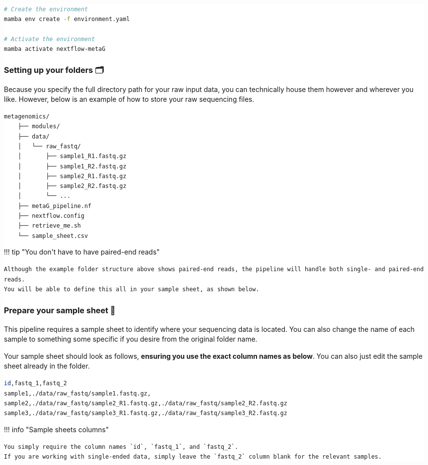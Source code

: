 ```bash
# Create the environment
mamba env create -f environment.yaml

# Activate the environment
mamba activate nextflow-metaG
```

### Setting up your folders 🗂️

Because you specify the full directory path for your raw input data, you can technically house them however and wherever you like. However, below is an example of how to store your raw sequencing files.

```bash
metagenomics/
    ├── modules/
    ├── data/
    │   └── raw_fastq/
    │       ├── sample1_R1.fastq.gz
    │       ├── sample1_R2.fastq.gz
    │       ├── sample2_R1.fastq.gz
    │       ├── sample2_R2.fastq.gz
    │       └── ...
    ├── metaG_pipeline.nf
    ├── nextflow.config
    ├── retrieve_me.sh
    └── sample_sheet.csv
```

!!! tip "You don't have to have paired-end reads"

    Although the example folder structure above shows paired-end reads, the pipeline will handle both single- and paired-end reads.
    You will be able to define this all in your sample sheet, as shown below.

### Prepare your sample sheet 📝

This pipeline requires a sample sheet to identify where your sequencing data is located. You can also change the name of each sample to something some specific if you desire from the original folder name.

Your sample sheet should look as follows, **ensuring you use the exact column names as below**. You can also just edit the sample sheet already in the folder.

```bash
id,fastq_1,fastq_2
sample1,./data/raw_fastq/sample1.fastq.gz,
sample2,./data/raw_fastq/sample2_R1.fastq.gz,./data/raw_fastq/sample2_R2.fastq.gz
sample3,./data/raw_fastq/sample3_R1.fastq.gz,./data/raw_fastq/sample3_R2.fastq.gz
```

!!! info "Sample sheets columns"

    You simply require the column names `id`, `fastq_1`, and `fastq_2`.
    If you are working with single-ended data, simply leave the `fastq_2` column blank for the relevant samples.
